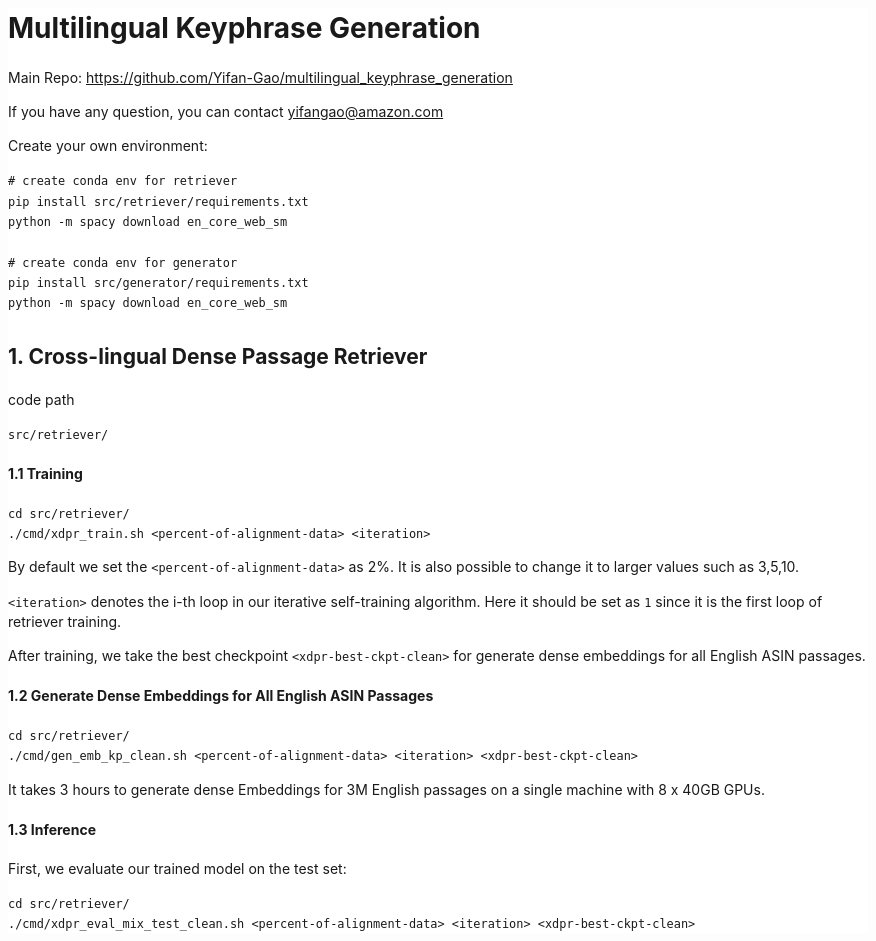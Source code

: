 # Multilingual Keyphrase Generation

Main Repo: https://github.com/Yifan-Gao/multilingual_keyphrase_generation

If you have any question, you can contact yifangao@amazon.com

Create your own environment:
```shell
# create conda env for retriever
pip install src/retriever/requirements.txt
python -m spacy download en_core_web_sm

# create conda env for generator
pip install src/generator/requirements.txt
python -m spacy download en_core_web_sm
```

## 1. Cross-lingual Dense Passage Retriever

code path
```shell
src/retriever/
```

#### 1.1 Training

```shell
cd src/retriever/
./cmd/xdpr_train.sh <percent-of-alignment-data> <iteration>
```

By default we set the `<percent-of-alignment-data>` as 2%. It is also possible to change it to larger values such as 3,5,10.

`<iteration>` denotes the i-th loop in our iterative self-training algorithm. Here it should be set as `1` since it is the first loop of retriever training.

After training, we take the best checkpoint `<xdpr-best-ckpt-clean>` for generate dense embeddings for all English ASIN passages.

#### 1.2 Generate Dense Embeddings for All English ASIN Passages

```shell
cd src/retriever/
./cmd/gen_emb_kp_clean.sh <percent-of-alignment-data> <iteration> <xdpr-best-ckpt-clean>
```

It takes 3 hours to generate dense Embeddings for 3M English passages on a single machine with 8 x 40GB GPUs.

#### 1.3 Inference

First, we evaluate our trained model on the test set:

```shell
cd src/retriever/
./cmd/xdpr_eval_mix_test_clean.sh <percent-of-alignment-data> <iteration> <xdpr-best-ckpt-clean>
```
